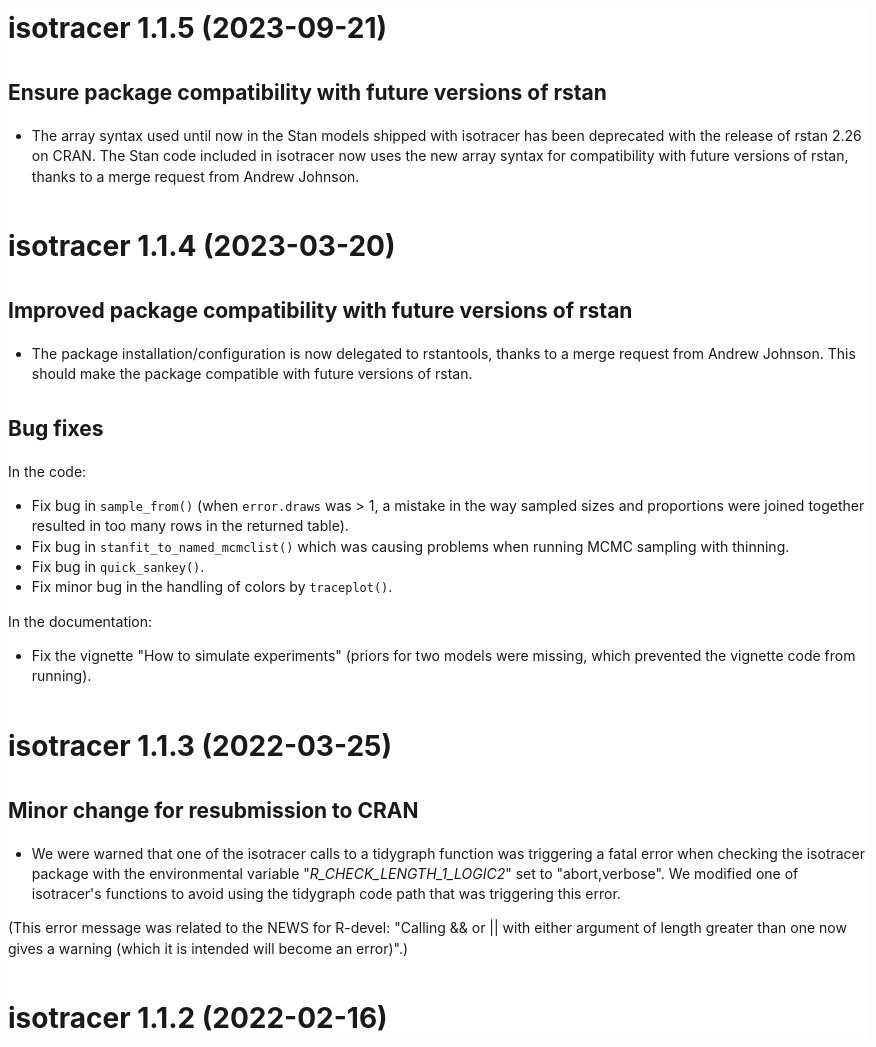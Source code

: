# isotracer 1.1.5 (2023-09-21)

## Ensure package compatibility with future versions of rstan

- The array syntax used until now in the Stan models shipped with isotracer has been deprecated with the release of rstan 2.26 on CRAN. The Stan code included in isotracer now uses the new array syntax for compatibility with future versions of rstan, thanks to a merge request from Andrew Johnson.

# isotracer 1.1.4 (2023-03-20)

## Improved package compatibility with future versions of rstan

- The package installation/configuration is now delegated to rstantools, thanks to a merge request from Andrew Johnson. This should make the package compatible with future versions of rstan.

## Bug fixes

In the code:

- Fix bug in `sample_from()` (when `error.draws` was > 1, a mistake in the way sampled sizes and proportions were joined together resulted in too many rows in the returned table).
- Fix bug in `stanfit_to_named_mcmclist()` which was causing problems when running MCMC sampling with thinning.
- Fix bug in `quick_sankey()`.
- Fix minor bug in the handling of colors by `traceplot()`.

In the documentation:

- Fix the vignette "How to simulate experiments" (priors for two models were missing, which prevented the vignette code from running).

# isotracer 1.1.3 (2022-03-25)

## Minor change for resubmission to CRAN

- We were warned that one of the isotracer calls to a tidygraph function was triggering a fatal error when checking the isotracer package with the environmental variable "_R_CHECK_LENGTH_1_LOGIC2_" set to "abort,verbose". We modified one of isotracer's functions to avoid using the tidygraph code path that was triggering this error.

(This error message was related to the NEWS for R-devel: "Calling && or || with either argument of length greater than one now gives a warning (which it is intended will become an error)".)

# isotracer 1.1.2 (2022-02-16)

